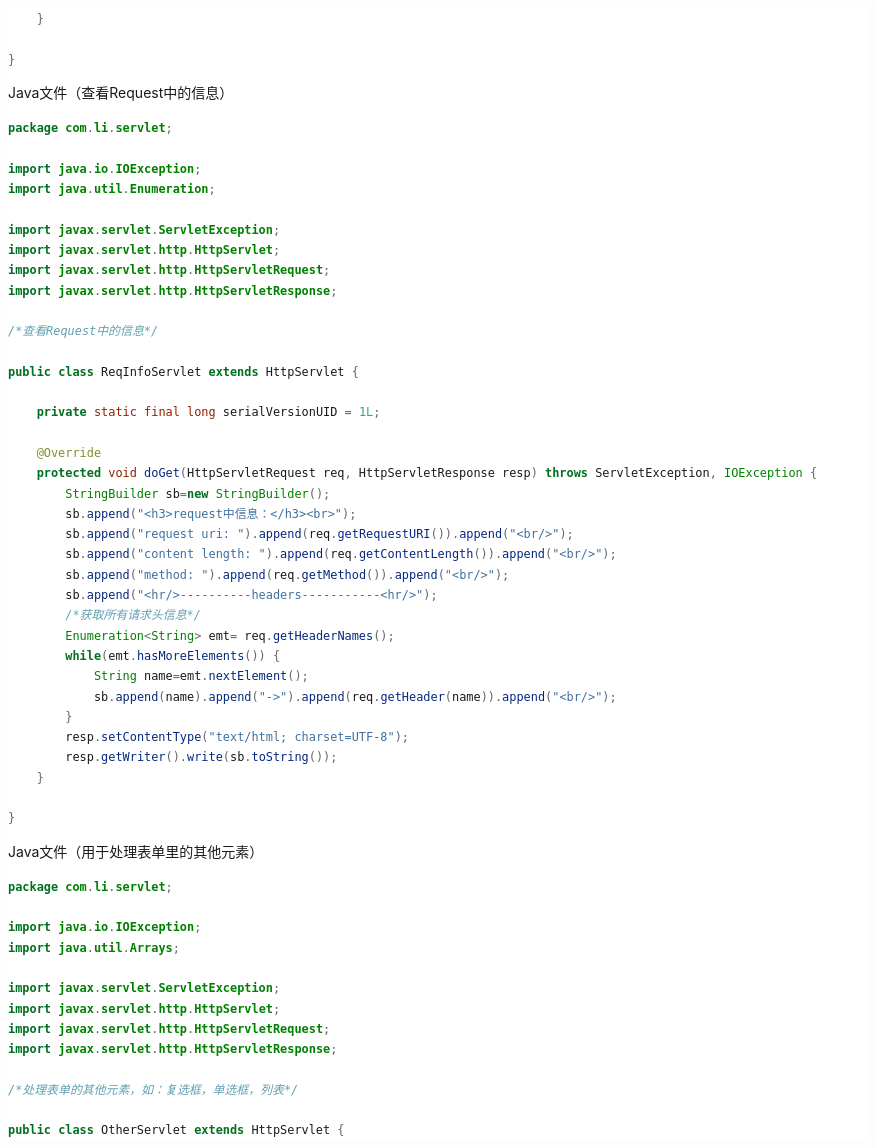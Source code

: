 ```Java
	}

}

```

Java文件（查看Request中的信息）

```Java
package com.li.servlet;

import java.io.IOException;
import java.util.Enumeration;

import javax.servlet.ServletException;
import javax.servlet.http.HttpServlet;
import javax.servlet.http.HttpServletRequest;
import javax.servlet.http.HttpServletResponse;

/*查看Request中的信息*/

public class ReqInfoServlet extends HttpServlet {

	private static final long serialVersionUID = 1L;

	@Override
	protected void doGet(HttpServletRequest req, HttpServletResponse resp) throws ServletException, IOException {
		StringBuilder sb=new StringBuilder();
		sb.append("<h3>request中信息：</h3><br>");
		sb.append("request uri: ").append(req.getRequestURI()).append("<br/>");
		sb.append("content length: ").append(req.getContentLength()).append("<br/>");
		sb.append("method: ").append(req.getMethod()).append("<br/>");
		sb.append("<hr/>----------headers-----------<hr/>");
		/*获取所有请求头信息*/
		Enumeration<String> emt= req.getHeaderNames();
		while(emt.hasMoreElements()) {
			String name=emt.nextElement();
			sb.append(name).append("->").append(req.getHeader(name)).append("<br/>");
		}
		resp.setContentType("text/html; charset=UTF-8");
		resp.getWriter().write(sb.toString());
	}

}

```

Java文件（用于处理表单里的其他元素）

```Java
package com.li.servlet;

import java.io.IOException;
import java.util.Arrays;

import javax.servlet.ServletException;
import javax.servlet.http.HttpServlet;
import javax.servlet.http.HttpServletRequest;
import javax.servlet.http.HttpServletResponse;

/*处理表单的其他元素，如：复选框，单选框，列表*/

public class OtherServlet extends HttpServlet {

```